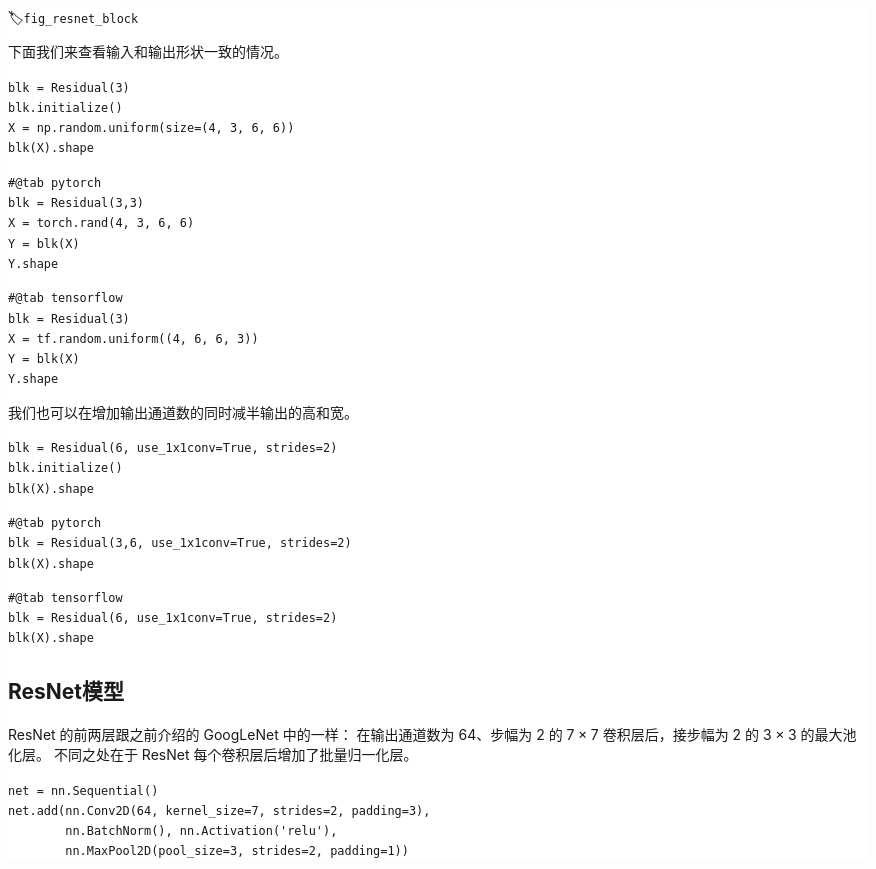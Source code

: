 :label:`fig_resnet_block`

下面我们来查看输入和输出形状一致的情况。

```{.python .input}
blk = Residual(3)
blk.initialize()
X = np.random.uniform(size=(4, 3, 6, 6))
blk(X).shape
```

```{.python .input}
#@tab pytorch
blk = Residual(3,3)
X = torch.rand(4, 3, 6, 6)
Y = blk(X)
Y.shape
```

```{.python .input}
#@tab tensorflow
blk = Residual(3)
X = tf.random.uniform((4, 6, 6, 3))
Y = blk(X)
Y.shape
```

我们也可以在增加输出通道数的同时减半输出的高和宽。

```{.python .input}
blk = Residual(6, use_1x1conv=True, strides=2)
blk.initialize()
blk(X).shape
```

```{.python .input}
#@tab pytorch
blk = Residual(3,6, use_1x1conv=True, strides=2)
blk(X).shape
```

```{.python .input}
#@tab tensorflow
blk = Residual(6, use_1x1conv=True, strides=2)
blk(X).shape
```

## ResNet模型

ResNet 的前两层跟之前介绍的 GoogLeNet 中的一样：
在输出通道数为 64、步幅为 2 的 $7 \times 7$ 卷积层后，接步幅为 2 的 $3 \times 3$ 的最大池化层。
不同之处在于 ResNet 每个卷积层后增加了批量归一化层。

```{.python .input}
net = nn.Sequential()
net.add(nn.Conv2D(64, kernel_size=7, strides=2, padding=3),
        nn.BatchNorm(), nn.Activation('relu'),
        nn.MaxPool2D(pool_size=3, strides=2, padding=1))
```
